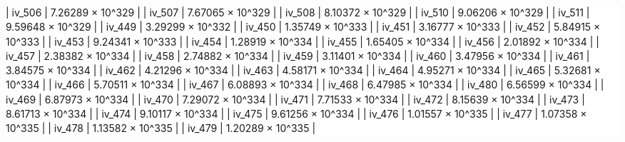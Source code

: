 | iv_506 | 7.26289 × 10^329 |
| iv_507 | 7.67065 × 10^329 |
| iv_508 | 8.10372 × 10^329 |
| iv_510 | 9.06206 × 10^329 |
| iv_511 | 9.59648 × 10^329 |
| iv_449 | 3.29299 × 10^332 |
| iv_450 | 1.35749 × 10^333 |
| iv_451 | 3.16777 × 10^333 |
| iv_452 | 5.84915 × 10^333 |
| iv_453 | 9.24341 × 10^333 |
| iv_454 | 1.28919 × 10^334 |
| iv_455 | 1.65405 × 10^334 |
| iv_456 | 2.01892 × 10^334 |
| iv_457 | 2.38382 × 10^334 |
| iv_458 | 2.74882 × 10^334 |
| iv_459 | 3.11401 × 10^334 |
| iv_460 | 3.47956 × 10^334 |
| iv_461 | 3.84575 × 10^334 |
| iv_462 | 4.21296 × 10^334 |
| iv_463 | 4.58171 × 10^334 |
| iv_464 | 4.95271 × 10^334 |
| iv_465 | 5.32681 × 10^334 |
| iv_466 | 5.70511 × 10^334 |
| iv_467 | 6.08893 × 10^334 |
| iv_468 | 6.47985 × 10^334 |
| iv_480 | 6.56599 × 10^334 |
| iv_469 | 6.87973 × 10^334 |
| iv_470 | 7.29072 × 10^334 |
| iv_471 | 7.71533 × 10^334 |
| iv_472 | 8.15639 × 10^334 |
| iv_473 | 8.61713 × 10^334 |
| iv_474 | 9.10117 × 10^334 |
| iv_475 | 9.61256 × 10^334 |
| iv_476 | 1.01557 × 10^335 |
| iv_477 | 1.07358 × 10^335 |
| iv_478 | 1.13582 × 10^335 |
| iv_479 | 1.20289 × 10^335 |